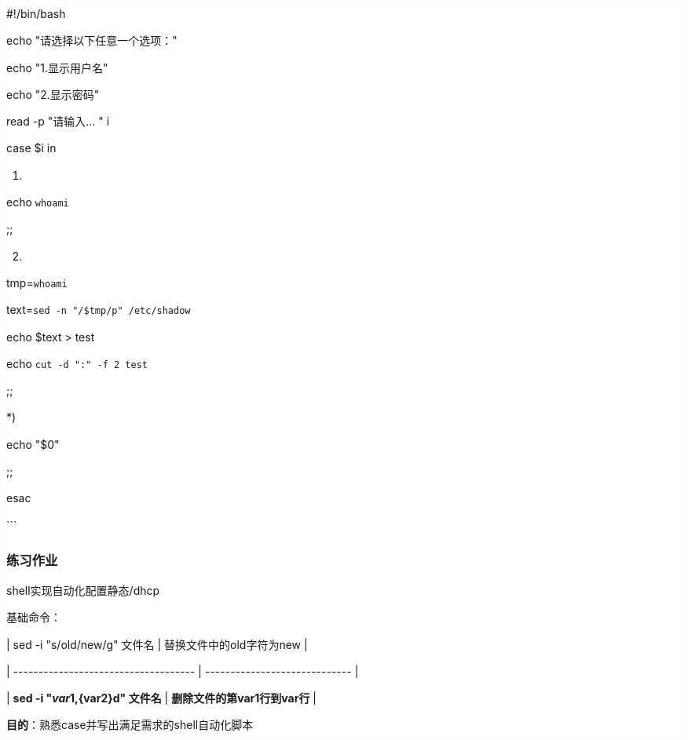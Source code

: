 \#!/bin/bash

echo "请选择以下任意一个选项："

echo "1.显示用户名"

echo "2.显示密码"

read -p "请输入... " i

 

case $i in

1)

  echo `whoami`

  ;; 

2)

  tmp=`whoami`

  text=`sed -n "/$tmp/p" /etc/shadow`

  echo $text > test

  echo `cut -d ":" -f 2 test`

  ;; 

*)

  echo "$0"

  ;; 

esac

\```

 

 

### 练习作业

 

shell实现自动化配置静态/dhcp

 

基础命令：

 

| sed -i "s/old/new/g" 文件名     | 替换文件中的old字符为new   |

| ------------------------------------ | ----------------------------- |

| **sed -i "${var1},${var2}d" 文件名** | **删除文件的第var1行到var行** |

 

**目的**：熟悉case并写出满足需求的shell自动化脚本

